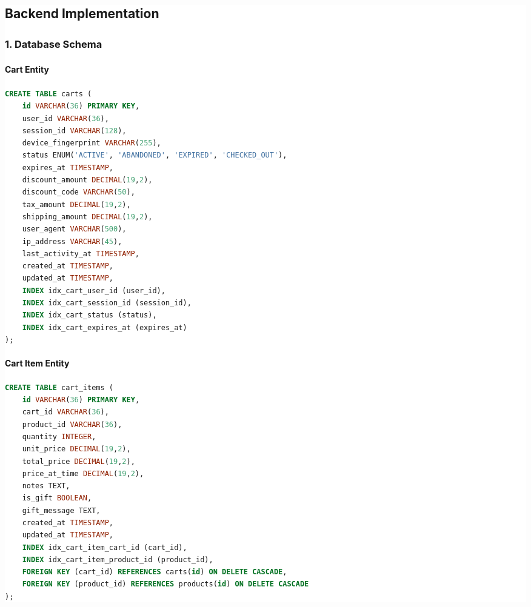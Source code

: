 ## Backend Implementation

### 1. Database Schema

#### Cart Entity
```sql
CREATE TABLE carts (
    id VARCHAR(36) PRIMARY KEY,
    user_id VARCHAR(36),
    session_id VARCHAR(128),
    device_fingerprint VARCHAR(255),
    status ENUM('ACTIVE', 'ABANDONED', 'EXPIRED', 'CHECKED_OUT'),
    expires_at TIMESTAMP,
    discount_amount DECIMAL(19,2),
    discount_code VARCHAR(50),
    tax_amount DECIMAL(19,2),
    shipping_amount DECIMAL(19,2),
    user_agent VARCHAR(500),
    ip_address VARCHAR(45),
    last_activity_at TIMESTAMP,
    created_at TIMESTAMP,
    updated_at TIMESTAMP,
    INDEX idx_cart_user_id (user_id),
    INDEX idx_cart_session_id (session_id),
    INDEX idx_cart_status (status),
    INDEX idx_cart_expires_at (expires_at)
);
```

#### Cart Item Entity
```sql
CREATE TABLE cart_items (
    id VARCHAR(36) PRIMARY KEY,
    cart_id VARCHAR(36),
    product_id VARCHAR(36),
    quantity INTEGER,
    unit_price DECIMAL(19,2),
    total_price DECIMAL(19,2),
    price_at_time DECIMAL(19,2),
    notes TEXT,
    is_gift BOOLEAN,
    gift_message TEXT,
    created_at TIMESTAMP,
    updated_at TIMESTAMP,
    INDEX idx_cart_item_cart_id (cart_id),
    INDEX idx_cart_item_product_id (product_id),
    FOREIGN KEY (cart_id) REFERENCES carts(id) ON DELETE CASCADE,
    FOREIGN KEY (product_id) REFERENCES products(id) ON DELETE CASCADE
);
```
